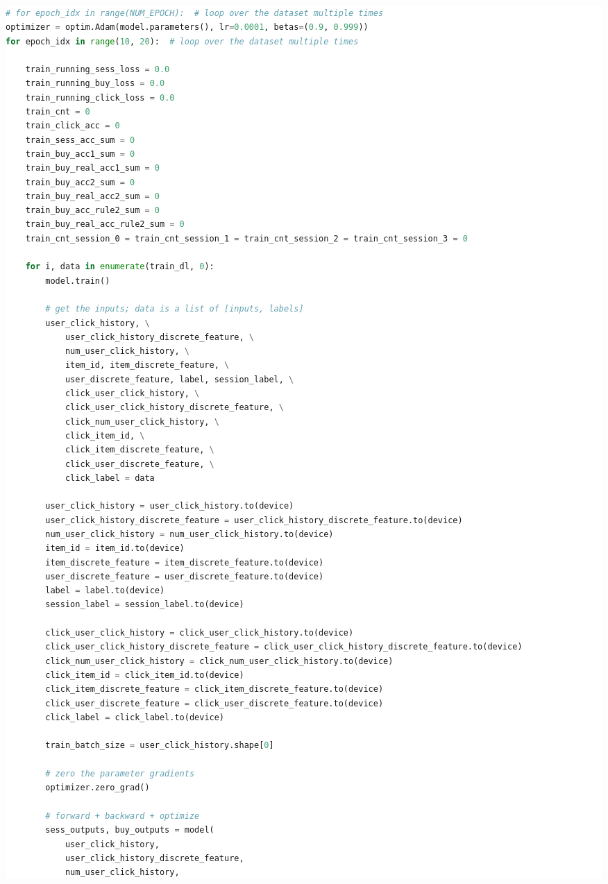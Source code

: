 ```python id="5uh3Bd3EASid"
# for epoch_idx in range(NUM_EPOCH):  # loop over the dataset multiple times
optimizer = optim.Adam(model.parameters(), lr=0.0001, betas=(0.9, 0.999))
for epoch_idx in range(10, 20):  # loop over the dataset multiple times

    train_running_sess_loss = 0.0
    train_running_buy_loss = 0.0
    train_running_click_loss = 0.0
    train_cnt = 0
    train_click_acc = 0
    train_sess_acc_sum = 0
    train_buy_acc1_sum = 0
    train_buy_real_acc1_sum = 0
    train_buy_acc2_sum = 0
    train_buy_real_acc2_sum = 0
    train_buy_acc_rule2_sum = 0
    train_buy_real_acc_rule2_sum = 0
    train_cnt_session_0 = train_cnt_session_1 = train_cnt_session_2 = train_cnt_session_3 = 0
    
    for i, data in enumerate(train_dl, 0):
        model.train()

        # get the inputs; data is a list of [inputs, labels]
        user_click_history, \
            user_click_history_discrete_feature, \
            num_user_click_history, \
            item_id, item_discrete_feature, \
            user_discrete_feature, label, session_label, \
            click_user_click_history, \
            click_user_click_history_discrete_feature, \
            click_num_user_click_history, \
            click_item_id, \
            click_item_discrete_feature, \
            click_user_discrete_feature, \
            click_label = data
        
        user_click_history = user_click_history.to(device)
        user_click_history_discrete_feature = user_click_history_discrete_feature.to(device)
        num_user_click_history = num_user_click_history.to(device)
        item_id = item_id.to(device)
        item_discrete_feature = item_discrete_feature.to(device)
        user_discrete_feature = user_discrete_feature.to(device)
        label = label.to(device)
        session_label = session_label.to(device)

        click_user_click_history = click_user_click_history.to(device)
        click_user_click_history_discrete_feature = click_user_click_history_discrete_feature.to(device)
        click_num_user_click_history = click_num_user_click_history.to(device)
        click_item_id = click_item_id.to(device)
        click_item_discrete_feature = click_item_discrete_feature.to(device)
        click_user_discrete_feature = click_user_discrete_feature.to(device)
        click_label = click_label.to(device)

        train_batch_size = user_click_history.shape[0]

        # zero the parameter gradients
        optimizer.zero_grad()

        # forward + backward + optimize
        sess_outputs, buy_outputs = model(
            user_click_history,
            user_click_history_discrete_feature,
            num_user_click_history,
```
